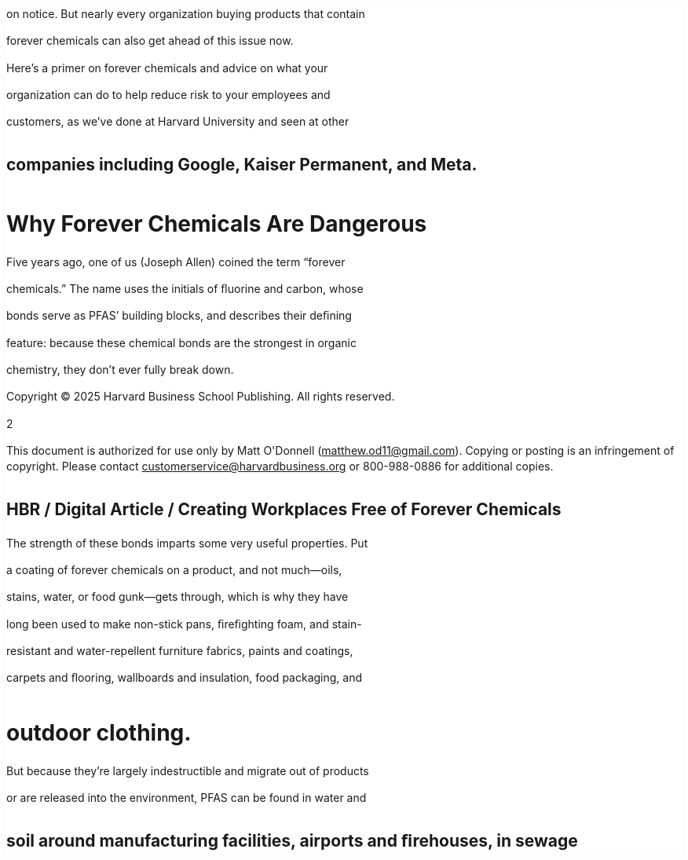 on notice. But nearly every organization buying products that contain

forever chemicals can also get ahead of this issue now.

Here’s a primer on forever chemicals and advice on what your

organization can do to help reduce risk to your employees and

customers, as we’ve done at Harvard University and seen at other

## companies including Google, Kaiser Permanent, and Meta.

# Why Forever Chemicals Are Dangerous

Five years ago, one of us (Joseph Allen) coined the term “forever

chemicals.” The name uses the initials of ﬂuorine and carbon, whose

bonds serve as PFAS’ building blocks, and describes their deﬁning

feature: because these chemical bonds are the strongest in organic

chemistry, they don’t ever fully break down.

Copyright © 2025 Harvard Business School Publishing. All rights reserved.

2

This document is authorized for use only by Matt O'Donnell (matthew.od11@gmail.com). Copying or posting is an infringement of copyright. Please contact customerservice@harvardbusiness.org or 800-988-0886 for additional copies.

## HBR / Digital Article / Creating Workplaces Free of Forever Chemicals

The strength of these bonds imparts some very useful properties. Put

a coating of forever chemicals on a product, and not much—oils,

stains, water, or food gunk—gets through, which is why they have

long been used to make non-stick pans, ﬁreﬁghting foam, and stain-

resistant and water-repellent furniture fabrics, paints and coatings,

carpets and ﬂooring, wallboards and insulation, food packaging, and

# outdoor clothing.

But because they’re largely indestructible and migrate out of products

or are released into the environment, PFAS can be found in water and

## soil around manufacturing facilities, airports and ﬁrehouses, in sewage
